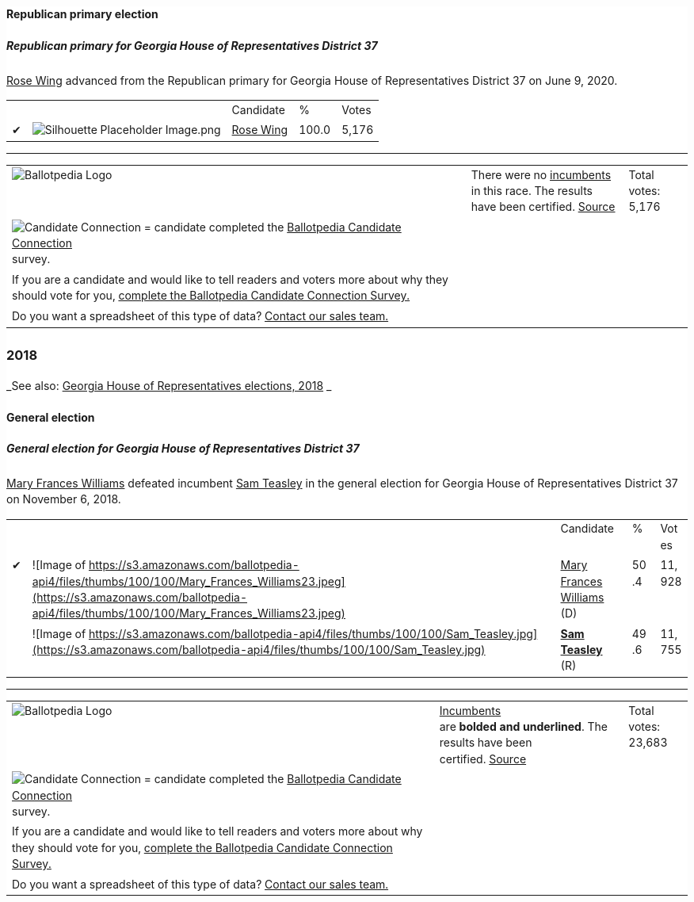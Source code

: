#### Republican primary election

##### Republican primary for Georgia House of Representatives District 37

[Rose Wing](https://ballotpedia.org/Rose_Wing)
 advanced from the Republican primary for Georgia House of Representatives District 37 on June 9, 2020.

|     |     |     |     |     |
| --- | --- | --- | --- | --- |
|     |     | Candidate | %   | Votes |
| ✔   | ![Silhouette Placeholder Image.png](https://cdn.ballotpedia.org/images/thumb/f/fb/Silhouette_Placeholder_Image.png/150px-Silhouette_Placeholder_Image.png) | [Rose Wing](https://ballotpedia.org/Rose_Wing) | 100.0 | 5,176 |

* * *

|     |     |     |
| --- | --- | --- |
| ![Ballotpedia Logo](https://ballotpedia.s3.us-east-1.amazonaws.com/images/bp-logo-sm.svg "The Encyclopedia of American Politics") | There were no [incumbents](https://ballotpedia.org/Incumbent)<br> in this race. The results have been certified. [Source](https://results.enr.clarityelections.com/GA/103613/web.247524/#/detail/53710) | Total votes: 5,176 |
| ![Candidate Connection](https://ballotpedia.s3.us-east-1.amazonaws.com/images/candidate_connection_shortened_logo.png "Candidate Connection") = candidate completed the [Ballotpedia Candidate Connection](/Ballotpedia%27s_Candidate_Connection)<br> survey. |     |     |     |     |
| If you are a candidate and would like to tell readers and voters more about why they should vote for you, [complete the Ballotpedia Candidate Connection Survey.](/Survey?source=votebox) |     |     |     |     |
| Do you want a spreadsheet of this type of data? [Contact our sales team.](mailto:data@ballotpedia.org) |     |     |     |     |

### 2018

_See also: [Georgia House of Representatives elections, 2018](/Georgia_House_of_Representatives_elections,_2018 "Georgia House of Representatives elections, 2018")
_

#### General election

##### General election for Georgia House of Representatives District 37

[Mary Frances Williams](https://ballotpedia.org/Mary_Frances_Williams)
 defeated incumbent [Sam Teasley](https://ballotpedia.org/Sam_Teasley)
 in the general election for Georgia House of Representatives District 37 on November 6, 2018.

|     |     |     |     |     |
| --- | --- | --- | --- | --- |
|     |     | Candidate | %   | Votes |
| ✔   | ![Image of https://s3.amazonaws.com/ballotpedia-api4/files/thumbs/100/100/Mary_Frances_Williams23.jpeg](https://s3.amazonaws.com/ballotpedia-api4/files/thumbs/100/100/Mary_Frances_Williams23.jpeg) | [Mary Frances Williams](https://ballotpedia.org/Mary_Frances_Williams)<br> (D) | 50.4 | 11,928 |
|     | ![Image of https://s3.amazonaws.com/ballotpedia-api4/files/thumbs/100/100/Sam_Teasley.jpg](https://s3.amazonaws.com/ballotpedia-api4/files/thumbs/100/100/Sam_Teasley.jpg) | **[Sam Teasley](https://ballotpedia.org/Sam_Teasley)<br>** (R) | 49.6 | 11,755 |

* * *

|     |     |     |
| --- | --- | --- |
| ![Ballotpedia Logo](https://ballotpedia.s3.us-east-1.amazonaws.com/images/bp-logo-sm.svg "The Encyclopedia of American Politics") | [Incumbents](https://ballotpedia.org/Incumbent)<br> are **bolded and underlined**. The results have been certified. [Source](https://results.enr.clarityelections.com/GA/91639/Web02-state.221451/#/) | Total votes: 23,683 |
| ![Candidate Connection](https://ballotpedia.s3.us-east-1.amazonaws.com/images/candidate_connection_shortened_logo.png "Candidate Connection") = candidate completed the [Ballotpedia Candidate Connection](/Ballotpedia%27s_Candidate_Connection)<br> survey. |     |     |     |     |
| If you are a candidate and would like to tell readers and voters more about why they should vote for you, [complete the Ballotpedia Candidate Connection Survey.](/Survey?source=votebox) |     |     |     |     |
| Do you want a spreadsheet of this type of data? [Contact our sales team.](mailto:data@ballotpedia.org) |     |     |     |     |
